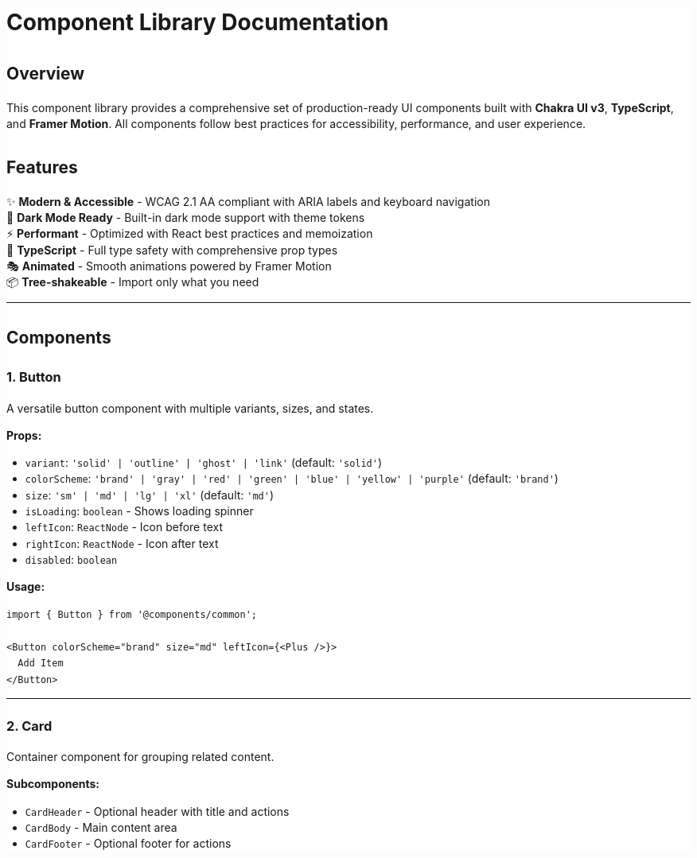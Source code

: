 # Component Library Documentation

## Overview

This component library provides a comprehensive set of production-ready UI components built with **Chakra UI v3**, **TypeScript**, and **Framer Motion**. All components follow best practices for accessibility, performance, and user experience.

## Features

✨ **Modern & Accessible** - WCAG 2.1 AA compliant with ARIA labels and keyboard navigation  
🎨 **Dark Mode Ready** - Built-in dark mode support with theme tokens  
⚡ **Performant** - Optimized with React best practices and memoization  
🔧 **TypeScript** - Full type safety with comprehensive prop types  
🎭 **Animated** - Smooth animations powered by Framer Motion  
📦 **Tree-shakeable** - Import only what you need  

---

## Components

### 1. Button

A versatile button component with multiple variants, sizes, and states.

**Props:**
- `variant`: `'solid' | 'outline' | 'ghost' | 'link'` (default: `'solid'`)
- `colorScheme`: `'brand' | 'gray' | 'red' | 'green' | 'blue' | 'yellow' | 'purple'` (default: `'brand'`)
- `size`: `'sm' | 'md' | 'lg' | 'xl'` (default: `'md'`)
- `isLoading`: `boolean` - Shows loading spinner
- `leftIcon`: `ReactNode` - Icon before text
- `rightIcon`: `ReactNode` - Icon after text
- `disabled`: `boolean`

**Usage:**
```tsx
import { Button } from '@components/common';

<Button colorScheme="brand" size="md" leftIcon={<Plus />}>
  Add Item
</Button>
```

---

### 2. Card

Container component for grouping related content.

**Subcomponents:**
- `CardHeader` - Optional header with title and actions
- `CardBody` - Main content area
- `CardFooter` - Optional footer for actions
